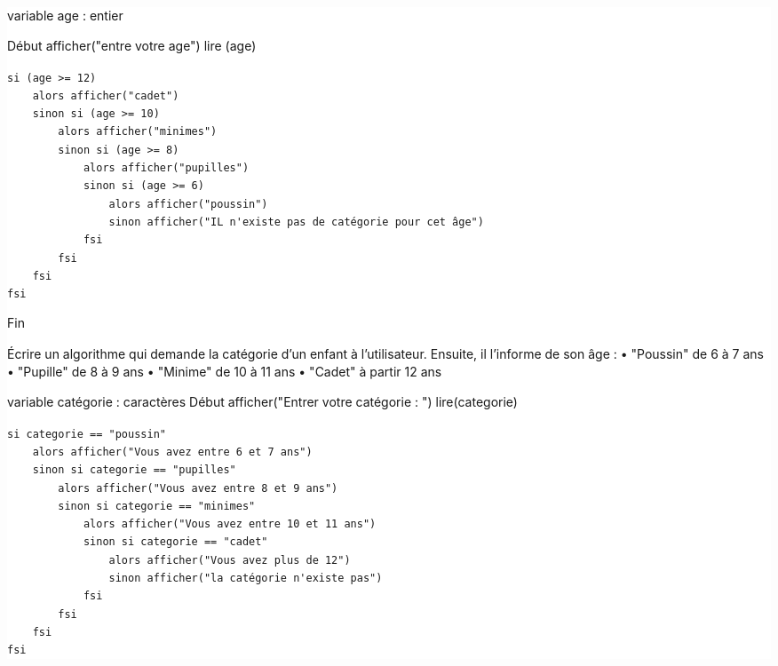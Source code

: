 



variable age : entier

Début
    afficher("entre votre age")
    lire (age)

    si (age >= 12)
        alors afficher("cadet")
        sinon si (age >= 10)
            alors afficher("minimes")
            sinon si (age >= 8)
                alors afficher("pupilles")
                sinon si (age >= 6)
                    alors afficher("poussin")
                    sinon afficher("IL n'existe pas de catégorie pour cet âge")
                fsi
            fsi
        fsi
    fsi                    
Fin









Écrire un algorithme qui demande la catégorie 
d’un enfant à l’utilisateur. Ensuite, il l’informe de son âge  : 
• "Poussin" de 6 à 7 ans 
• "Pupille" de 8 à 9 ans 
• "Minime" de 10 à 11 ans 
• "Cadet" à partir 12 ans 



variable catégorie : caractères
Début
    afficher("Entrer votre catégorie : ")
    lire(categorie)

    si categorie == "poussin"
        alors afficher("Vous avez entre 6 et 7 ans")
        sinon si categorie == "pupilles"
            alors afficher("Vous avez entre 8 et 9 ans")
            sinon si categorie == "minimes"
                alors afficher("Vous avez entre 10 et 11 ans")
                sinon si categorie == "cadet"
                    alors afficher("Vous avez plus de 12")
                    sinon afficher("la catégorie n'existe pas")
                fsi
            fsi
        fsi
    fsi

